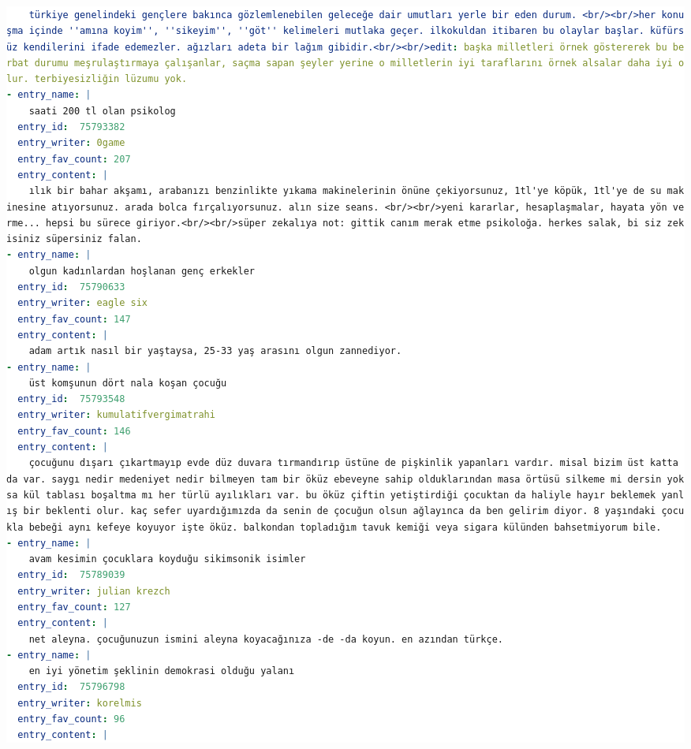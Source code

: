 ```yaml
    türkiye genelindeki gençlere bakınca gözlemlenebilen geleceğe dair umutları yerle bir eden durum. <br/><br/>her konuşma içinde ''amına koyim'', ''sikeyim'', ''göt'' kelimeleri mutlaka geçer. ilkokuldan itibaren bu olaylar başlar. küfürsüz kendilerini ifade edemezler. ağızları adeta bir lağım gibidir.<br/><br/>edit: başka milletleri örnek göstererek bu berbat durumu meşrulaştırmaya çalışanlar, saçma sapan şeyler yerine o milletlerin iyi taraflarını örnek alsalar daha iyi olur. terbiyesizliğin lüzumu yok.
- entry_name: |
    saati 200 tl olan psikolog
  entry_id:  75793382
  entry_writer: 0game
  entry_fav_count: 207
  entry_content: |
    ılık bir bahar akşamı, arabanızı benzinlikte yıkama makinelerinin önüne çekiyorsunuz, 1tl'ye köpük, 1tl'ye de su makinesine atıyorsunuz. arada bolca fırçalıyorsunuz. alın size seans. <br/><br/>yeni kararlar, hesaplaşmalar, hayata yön verme... hepsi bu sürece giriyor.<br/><br/>süper zekalıya not: gittik canım merak etme psikoloğa. herkes salak, bi siz zekisiniz süpersiniz falan.
- entry_name: |
    olgun kadınlardan hoşlanan genç erkekler
  entry_id:  75790633
  entry_writer: eagle six
  entry_fav_count: 147
  entry_content: |
    adam artık nasıl bir yaştaysa, 25-33 yaş arasını olgun zannediyor.
- entry_name: |
    üst komşunun dört nala koşan çocuğu
  entry_id:  75793548
  entry_writer: kumulatifvergimatrahi
  entry_fav_count: 146
  entry_content: |
    çocuğunu dışarı çıkartmayıp evde düz duvara tırmandırıp üstüne de pişkinlik yapanları vardır. misal bizim üst katta da var. saygı nedir medeniyet nedir bilmeyen tam bir öküz ebeveyne sahip olduklarından masa örtüsü silkeme mi dersin yoksa kül tablası boşaltma mı her türlü ayılıkları var. bu öküz çiftin yetiştirdiği çocuktan da haliyle hayır beklemek yanlış bir beklenti olur. kaç sefer uyardığımızda da senin de çocuğun olsun ağlayınca da ben gelirim diyor. 8 yaşındaki çocukla bebeği aynı kefeye koyuyor işte öküz. balkondan topladığım tavuk kemiği veya sigara külünden bahsetmiyorum bile.
- entry_name: |
    avam kesimin çocuklara koyduğu sikimsonik isimler
  entry_id:  75789039
  entry_writer: julian krezch
  entry_fav_count: 127
  entry_content: |
    net aleyna. çocuğunuzun ismini aleyna koyacağınıza -de -da koyun. en azından türkçe.
- entry_name: |
    en iyi yönetim şeklinin demokrasi olduğu yalanı
  entry_id:  75796798
  entry_writer: korelmis
  entry_fav_count: 96
  entry_content: |
```